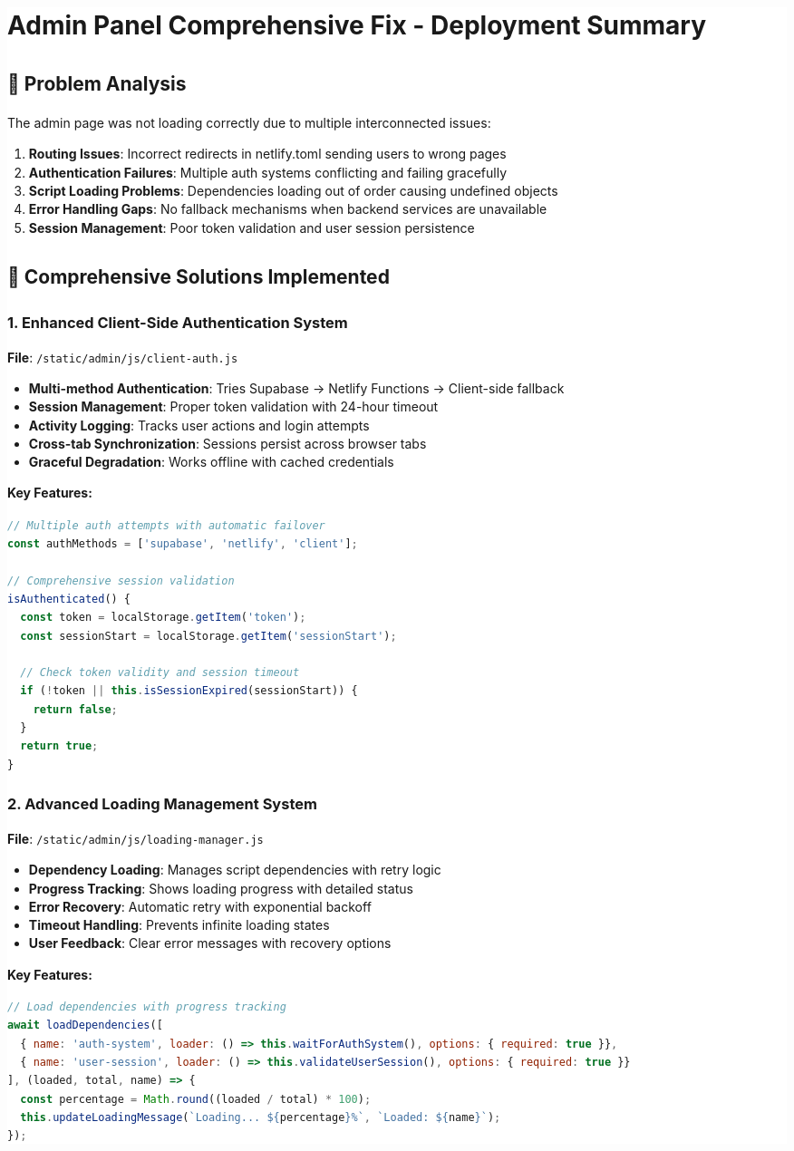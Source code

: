 # Admin Panel Comprehensive Fix - Deployment Summary

## 🎯 Problem Analysis

The admin page was not loading correctly due to multiple interconnected issues:

1. **Routing Issues**: Incorrect redirects in netlify.toml sending users to wrong pages
2. **Authentication Failures**: Multiple auth systems conflicting and failing gracefully  
3. **Script Loading Problems**: Dependencies loading out of order causing undefined objects
4. **Error Handling Gaps**: No fallback mechanisms when backend services are unavailable
5. **Session Management**: Poor token validation and user session persistence

## 🔧 Comprehensive Solutions Implemented

### 1. Enhanced Client-Side Authentication System
**File**: `/static/admin/js/client-auth.js`

- **Multi-method Authentication**: Tries Supabase → Netlify Functions → Client-side fallback
- **Session Management**: Proper token validation with 24-hour timeout
- **Activity Logging**: Tracks user actions and login attempts
- **Cross-tab Synchronization**: Sessions persist across browser tabs
- **Graceful Degradation**: Works offline with cached credentials

**Key Features:**
```javascript
// Multiple auth attempts with automatic failover
const authMethods = ['supabase', 'netlify', 'client'];

// Comprehensive session validation  
isAuthenticated() {
  const token = localStorage.getItem('token');
  const sessionStart = localStorage.getItem('sessionStart');
  
  // Check token validity and session timeout
  if (!token || this.isSessionExpired(sessionStart)) {
    return false;
  }
  return true;
}
```

### 2. Advanced Loading Management System  
**File**: `/static/admin/js/loading-manager.js`

- **Dependency Loading**: Manages script dependencies with retry logic
- **Progress Tracking**: Shows loading progress with detailed status
- **Error Recovery**: Automatic retry with exponential backoff
- **Timeout Handling**: Prevents infinite loading states
- **User Feedback**: Clear error messages with recovery options

**Key Features:**
```javascript
// Load dependencies with progress tracking
await loadDependencies([
  { name: 'auth-system', loader: () => this.waitForAuthSystem(), options: { required: true }},
  { name: 'user-session', loader: () => this.validateUserSession(), options: { required: true }}
], (loaded, total, name) => {
  const percentage = Math.round((loaded / total) * 100);
  this.updateLoadingMessage(`Loading... ${percentage}%`, `Loaded: ${name}`);
});
```
